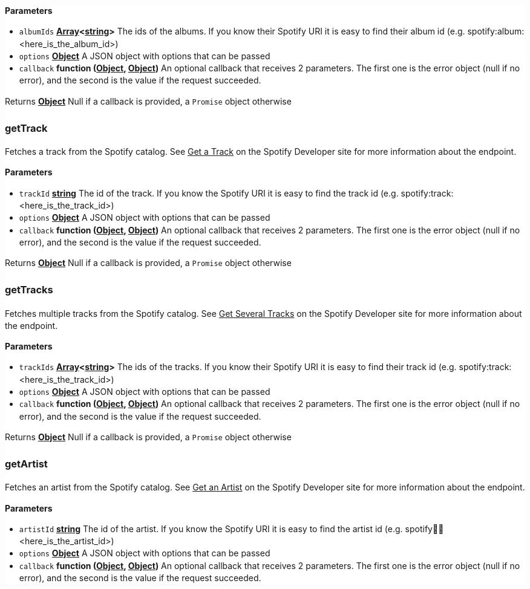 **Parameters**

-   `albumIds` **[Array][84]&lt;[string][79]>** The ids of the albums. If you know their Spotify URI it is easy
    to find their album id (e.g. spotify:album:&lt;here_is_the_album_id>)
-   `options` **[Object][80]** A JSON object with options that can be passed
-   `callback` **function ([Object][80], [Object][80])** An optional callback that receives 2 parameters. The first
    one is the error object (null if no error), and the second is the value if the request succeeded.

Returns **[Object][80]** Null if a callback is provided, a `Promise` object otherwise

### getTrack

Fetches a track from the Spotify catalog.
See [Get a Track][117] on
the Spotify Developer site for more information about the endpoint.

**Parameters**

-   `trackId` **[string][79]** The id of the track. If you know the Spotify URI it is easy
    to find the track id (e.g. spotify:track:&lt;here_is_the_track_id>)
-   `options` **[Object][80]** A JSON object with options that can be passed
-   `callback` **function ([Object][80], [Object][80])** An optional callback that receives 2 parameters. The first
    one is the error object (null if no error), and the second is the value if the request succeeded.

Returns **[Object][80]** Null if a callback is provided, a `Promise` object otherwise

### getTracks

Fetches multiple tracks from the Spotify catalog.
See [Get Several Tracks][118] on
the Spotify Developer site for more information about the endpoint.

**Parameters**

-   `trackIds` **[Array][84]&lt;[string][79]>** The ids of the tracks. If you know their Spotify URI it is easy
    to find their track id (e.g. spotify:track:&lt;here_is_the_track_id>)
-   `options` **[Object][80]** A JSON object with options that can be passed
-   `callback` **function ([Object][80], [Object][80])** An optional callback that receives 2 parameters. The first
    one is the error object (null if no error), and the second is the value if the request succeeded.

Returns **[Object][80]** Null if a callback is provided, a `Promise` object otherwise

### getArtist

Fetches an artist from the Spotify catalog.
See [Get an Artist][119] on
the Spotify Developer site for more information about the endpoint.

**Parameters**

-   `artistId` **[string][79]** The id of the artist. If you know the Spotify URI it is easy
    to find the artist id (e.g. spotify:artist:&lt;here_is_the_artist_id>)
-   `options` **[Object][80]** A JSON object with options that can be passed
-   `callback` **function ([Object][80], [Object][80])** An optional callback that receives 2 parameters. The first
    one is the error object (null if no error), and the second is the value if the request succeeded.


[1]: #spotifywebapi
[2]: #constr
[3]: #getgeneric
[4]: #getme
[5]: #getmysavedtracks
[6]: #addtomysavedtracks
[7]: #removefrommysavedtracks
[8]: #containsmysavedtracks
[9]: #getmysavedalbums
[10]: #addtomysavedalbums
[11]: #removefrommysavedalbums
[12]: #containsmysavedalbums
[13]: #getmytopartists
[14]: #getmytoptracks
[15]: #getmyrecentlyplayedtracks
[16]: #followusers
[17]: #followartists
[18]: #followplaylist
[19]: #unfollowusers
[20]: #unfollowartists
[21]: #unfollowplaylist
[22]: #isfollowingusers
[23]: #isfollowingartists
[24]: #arefollowingplaylist
[25]: #getfollowedartists
[26]: #getuser
[27]: #getuserplaylists
[28]: #getplaylist
[29]: #getplaylisttracks
[30]: #createplaylist
[31]: #changeplaylistdetails
[32]: #addtrackstoplaylist
[33]: #replacetracksinplaylist
[34]: #reordertracksinplaylist
[35]: #removetracksfromplaylist
[36]: #removetracksfromplaylistwithsnapshotid
[37]: #removetracksfromplaylistinpositions
[38]: #uploadcustomplaylistcoverimage
[39]: #getalbum
[40]: #getalbumtracks
[41]: #getalbums
[42]: #gettrack
[43]: #gettracks
[44]: #getartist
[45]: #getartists
[46]: #getartistalbums
[47]: #getartisttoptracks
[48]: #getartistrelatedartists
[49]: #getfeaturedplaylists
[50]: #getnewreleases
[51]: #getcategories
[52]: #getcategory
[53]: #getcategoryplaylists
[54]: #search
[55]: #searchalbums
[56]: #searchartists
[57]: #searchtracks
[58]: #searchplaylists
[59]: #getaudiofeaturesfortrack
[60]: #getaudiofeaturesfortracks
[61]: #getaudioanalysisfortrack
[62]: #getrecommendations
[63]: #getavailablegenreseeds
[64]: #getmydevices
[65]: #getmycurrentplaybackstate
[66]: #getmycurrentplayingtrack
[67]: #transfermyplayback
[68]: #play
[69]: #pause
[70]: #skiptonext
[71]: #skiptoprevious
[72]: #seek
[73]: #setrepeat
[74]: #setvolume
[75]: #setshuffle
[76]: #getaccesstoken
[77]: #setaccesstoken
[78]: #setpromiseimplementation
[79]: https://developer.mozilla.org/docs/Web/JavaScript/Reference/Global_Objects/String
[80]: https://developer.mozilla.org/docs/Web/JavaScript/Reference/Global_Objects/Object
[81]: https://developer.spotify.com/web-api/get-current-users-profile/
[82]: https://developer.spotify.com/web-api/get-users-saved-tracks/
[83]: https://developer.spotify.com/web-api/save-tracks-user/
[84]: https://developer.mozilla.org/docs/Web/JavaScript/Reference/Global_Objects/Array
[85]: https://developer.spotify.com/web-api/remove-tracks-user/
[86]: https://developer.spotify.com/web-api/check-users-saved-tracks/
[87]: https://developer.spotify.com/web-api/get-users-saved-albums/
[88]: https://developer.spotify.com/web-api/save-albums-user/
[89]: https://developer.spotify.com/web-api/remove-albums-user/
[90]: https://developer.spotify.com/web-api/check-users-saved-albums/
[91]: https://developer.spotify.com/web-api/get-users-top-artists-and-tracks/
[92]: https://developer.spotify.com/web-api/web-api-personalization-endpoints/get-recently-played/
[93]: https://developer.spotify.com/web-api/follow-artists-users/
[94]: https://developer.spotify.com/web-api/follow-playlist/
[95]: https://developer.spotify.com/web-api/unfollow-artists-users/
[96]: https://developer.spotify.com/web-api/unfollow-playlist/
[97]: https://developer.spotify.com/web-api/check-current-user-follows/
[98]: https://developer.spotify.com/web-api/check-user-following-playlist/
[99]: https://developer.spotify.com/web-api/get-followed-artists/
[100]: https://developer.mozilla.org/docs/Web/JavaScript/Reference/Global_Objects/Promise
[101]: https://developer.mozilla.org/docs/Web/JavaScript/Reference/Global_Objects/undefined
[102]: https://developer.spotify.com/web-api/get-users-profile/
[103]: https://developer.spotify.com/web-api/get-list-users-playlists/
[104]: https://developer.spotify.com/web-api/get-playlist/
[105]: https://developer.spotify.com/web-api/get-playlists-tracks/
[106]: https://developer.spotify.com/web-api/create-playlist/
[107]: https://developer.spotify.com/web-api/change-playlist-details/
[108]: https://developer.spotify.com/web-api/add-tracks-to-playlist/
[109]: https://developer.spotify.com/web-api/replace-playlists-tracks/
[110]: https://developer.spotify.com/web-api/reorder-playlists-tracks/
[111]: https://developer.mozilla.org/docs/Web/JavaScript/Reference/Global_Objects/Number
[112]: https://developer.spotify.com/web-api/remove-tracks-playlist/
[113]: https://developer.spotify.com/web-api/upload-a-custom-playlist-cover-image/
[114]: https://developer.spotify.com/web-api/get-album/
[115]: https://developer.spotify.com/web-api/get-albums-tracks/
[116]: https://developer.spotify.com/web-api/get-several-albums/
[117]: https://developer.spotify.com/web-api/get-track/
[118]: https://developer.spotify.com/web-api/get-several-tracks/
[119]: https://developer.spotify.com/web-api/get-artist/
[120]: https://developer.spotify.com/web-api/get-several-artists/
[121]: https://developer.spotify.com/web-api/get-artists-albums/
[122]: https://developer.spotify.com/web-api/get-artists-top-tracks/
[123]: https://developer.spotify.com/web-api/get-related-artists/
[124]: https://developer.spotify.com/web-api/get-list-featured-playlists/
[125]: https://developer.spotify.com/web-api/get-list-new-releases/
[126]: https://developer.spotify.com/web-api/get-list-categories/
[127]: https://developer.spotify.com/web-api/get-category/
[128]: https://developer.spotify.com/web-api/get-categorys-playlists/
[129]: https://developer.spotify.com/web-api/search-item/
[130]: https://developer.spotify.com/web-api/get-audio-features/
[131]: https://developer.spotify.com/web-api/get-several-audio-features/
[132]: https://developer.spotify.com/web-api/get-audio-analysis/
[133]: https://developer.spotify.com/web-api/get-recommendations/
[134]: https://developer.spotify.com/web-api/get-recommendations/#available-genre-seeds
[135]: https://developer.spotify.com/web-api/get-a-users-available-devices/
[136]: https://developer.spotify.com/web-api/get-information-about-the-users-current-playback/
[137]: https://developer.spotify.com/web-api/get-the-users-currently-playing-track/
[138]: https://developer.spotify.com/web-api/transfer-a-users-playback/
[139]: https://developer.spotify.com/web-api/start-a-users-playback/
[140]: https://developer.spotify.com/web-api/pause-a-users-playback/
[141]: https://developer.spotify.com/web-api/skip-users-playback-to-next-track/
[142]: https://developer.spotify.com/web-api/seek-to-position-in-currently-playing-track/
[143]: https://developer.spotify.com/web-api/set-repeat-mode-on-users-playback/
[144]: https://developer.spotify.com/web-api/set-volume-for-users-playback/
[145]: https://developer.spotify.com/web-api/toggle-shuffle-for-users-playback/
[146]: https://developer.spotify.com/web-api/authorization-guide/
[147]: https://github.com/promises-aplus/promises-spec/blob/master/implementations.md
[148]: https://developer.mozilla.org/docs/Web/JavaScript/Reference/Global_Objects/Error